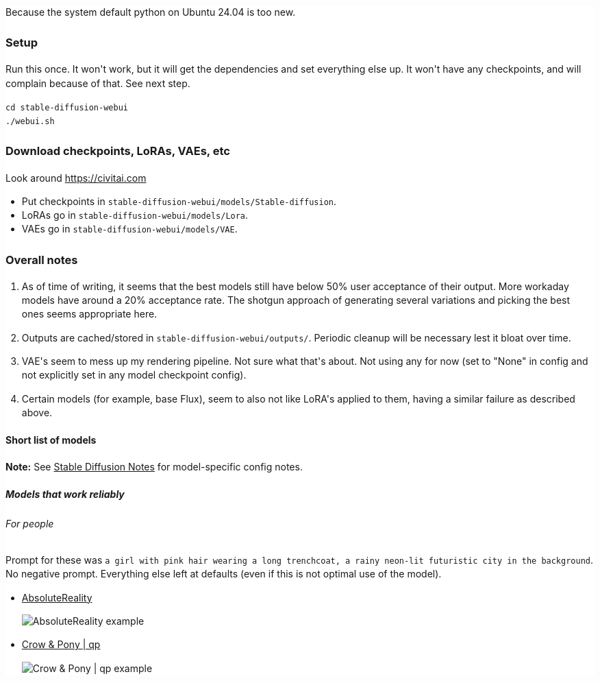Because the system default python on Ubuntu 24.04 is too new.

### Setup

Run this once. It won't work, but it will get the dependencies and set
everything else up. It won't have any checkpoints, and will complain because of
that. See next step.

    cd stable-diffusion-webui
    ./webui.sh

### Download checkpoints, LoRAs, VAEs, etc

Look around <https://civitai.com>

* Put checkpoints in `stable-diffusion-webui/models/Stable-diffusion`.
* LoRAs go in `stable-diffusion-webui/models/Lora`.
* VAEs go in `stable-diffusion-webui/models/VAE`.

### Overall notes

1. As of time of writing, it seems that the best models still have below 50%
   user acceptance of their output. More workaday models have around a 20%
   acceptance rate. The shotgun approach of generating several variations and
   picking the best ones seems appropriate here.

1. Outputs are cached/stored in `stable-diffusion-webui/outputs/`. Periodic
   cleanup will be necessary lest it bloat over time.

1. VAE's seem to mess up my rendering pipeline. Not sure what that's about. Not
   using any for now (set to "None" in config and not explicitly set in any
   model checkpoint config).

1. Certain models (for example, base Flux), seem to also not like LoRA's applied
   to them, having a similar failure as described above.

#### Short list of models

**Note:** See [Stable Diffusion Notes](./stable_diffusion_notes.md) for model-specific config notes.

##### Models that work reliably

###### For people

Prompt for these was `a girl with pink hair wearing a long trenchcoat, a rainy
neon-lit futuristic city in the background`. No negative prompt. Everything else
left at defaults (even if this is not optimal use of the model).

* [AbsoluteReality](https://civitai.com/models/81458)

  ![AbsoluteReality example](./images/absolute_reality.png "AbsoluteReality example")

* [Crow & Pony | qp](https://civitai.com/models/845836/crow-and-pony-or-qp)

  ![Crow & Pony | qp example](./images/crow_pony.png)
